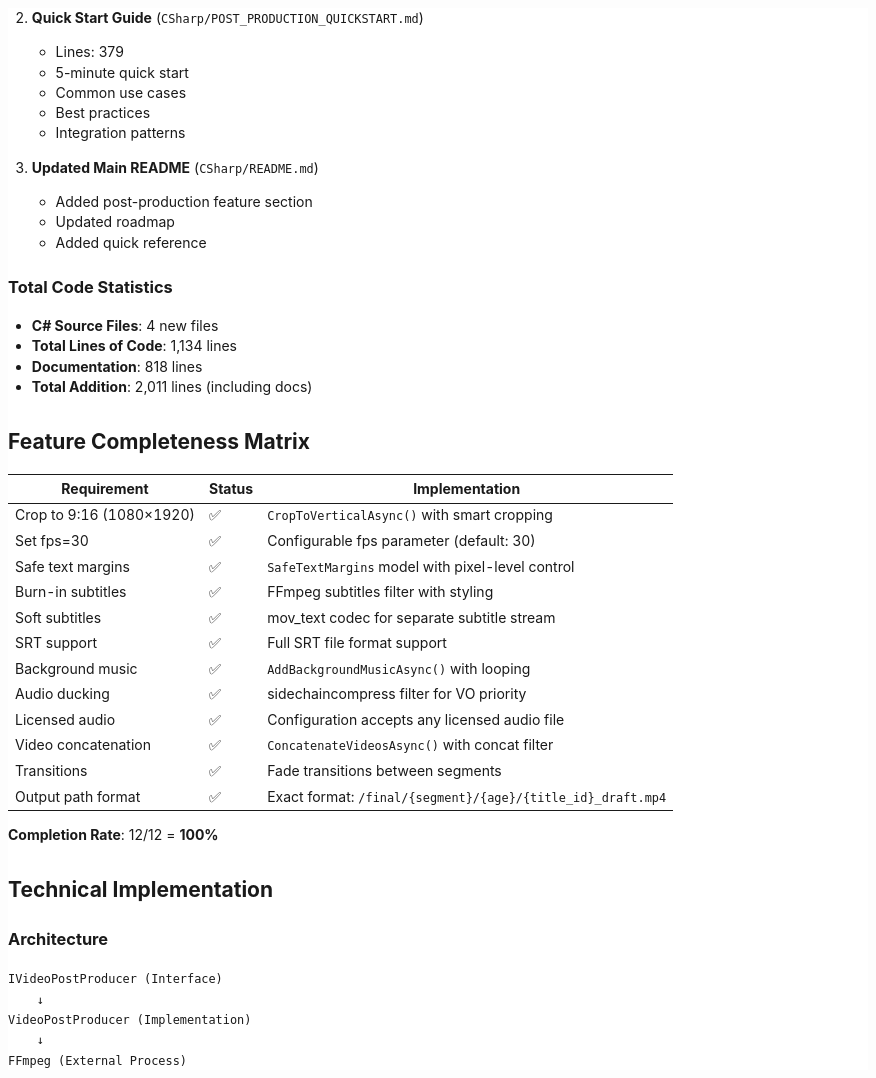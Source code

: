 2. **Quick Start Guide** (`CSharp/POST_PRODUCTION_QUICKSTART.md`)
   - Lines: 379
   - 5-minute quick start
   - Common use cases
   - Best practices
   - Integration patterns

3. **Updated Main README** (`CSharp/README.md`)
   - Added post-production feature section
   - Updated roadmap
   - Added quick reference

### Total Code Statistics

- **C# Source Files**: 4 new files
- **Total Lines of Code**: 1,134 lines
- **Documentation**: 818 lines
- **Total Addition**: 2,011 lines (including docs)

## Feature Completeness Matrix

| Requirement | Status | Implementation |
|-------------|--------|----------------|
| Crop to 9:16 (1080×1920) | ✅ | `CropToVerticalAsync()` with smart cropping |
| Set fps=30 | ✅ | Configurable fps parameter (default: 30) |
| Safe text margins | ✅ | `SafeTextMargins` model with pixel-level control |
| Burn-in subtitles | ✅ | FFmpeg subtitles filter with styling |
| Soft subtitles | ✅ | mov_text codec for separate subtitle stream |
| SRT support | ✅ | Full SRT file format support |
| Background music | ✅ | `AddBackgroundMusicAsync()` with looping |
| Audio ducking | ✅ | sidechaincompress filter for VO priority |
| Licensed audio | ✅ | Configuration accepts any licensed audio file |
| Video concatenation | ✅ | `ConcatenateVideosAsync()` with concat filter |
| Transitions | ✅ | Fade transitions between segments |
| Output path format | ✅ | Exact format: `/final/{segment}/{age}/{title_id}_draft.mp4` |

**Completion Rate**: 12/12 = **100%**

## Technical Implementation

### Architecture

```
IVideoPostProducer (Interface)
    ↓
VideoPostProducer (Implementation)
    ↓
FFmpeg (External Process)
```

